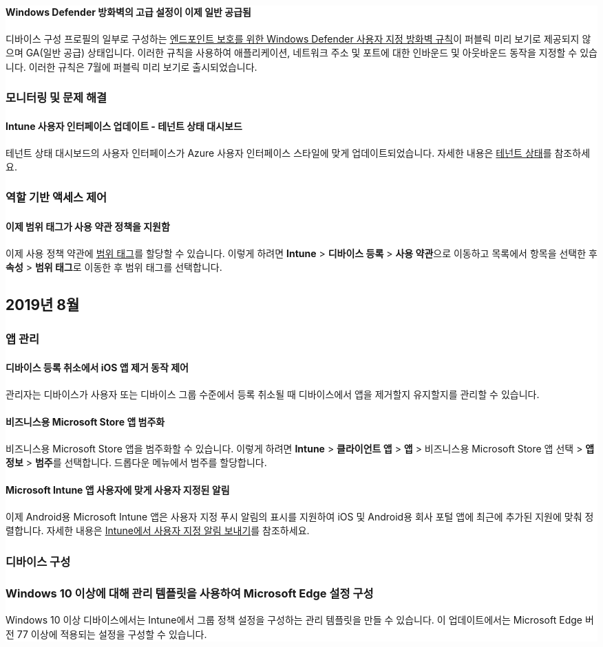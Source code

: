 #### <a name="advanced-settings-for-windows-defender-firewall-are-now-generally-available----5317392---------"></a>Windows Defender 방화벽의 고급 설정이 이제 일반 공급됨  
디바이스 구성 프로필의 일부로 구성하는 [엔드포인트 보호를 위한 Windows Defender 사용자 지정 방화벽 규칙](../protect/endpoint-protection-configure.md#add-custom-firewall-rules-for-windows-10-devices)이 퍼블릭 미리 보기로 제공되지 않으며 GA(일반 공급) 상태입니다.  이러한 규칙을 사용하여 애플리케이션, 네트워크 주소 및 포트에 대한 인바운드 및 아웃바운드 동작을 지정할 수 있습니다. 이러한 규칙은 7월에 퍼블릭 미리 보기로 출시되었습니다. 


### <a name="monitor-and-troubleshoot"></a>모니터링 및 문제 해결

#### <a name="intune-user-interface-update--tenant-status-dashboard---5273210----"></a>Intune 사용자 인터페이스 업데이트 - 테넌트 상태 대시보드
테넌트 상태 대시보드의 사용자 인터페이스가 Azure 사용자 인터페이스 스타일에 맞게 업데이트되었습니다. 자세한 내용은 [테넌트 상태](../tenant-status.md)를 참조하세요.


### <a name="role-based-access-control"></a>역할 기반 액세스 제어

#### <a name="scope-tags-now-support-terms-of-use-policies---2358863----"></a>이제 범위 태그가 사용 약관 정책을 지원함
이제 사용 정책 약관에 [범위 태그](scope-tags.md)를 할당할 수 있습니다. 이렇게 하려면 **Intune** > **디바이스 등록** > **사용 약관**으로 이동하고 목록에서 항목을 선택한 후 **속성** > **범위 태그**로 이동한 후 범위 태그를 선택합니다.


## <a name="august-2019"></a>2019년 8월


### <a name="app-management"></a>앱 관리

#### <a name="control-ios-app-uninstall-behavior-at-device-unenrollment---3504144-----"></a>디바이스 등록 취소에서 iOS 앱 제거 동작 제어
관리자는 디바이스가 사용자 또는 디바이스 그룹 수준에서 등록 취소될 때 디바이스에서 앱을 제거할지 유지할지를 관리할 수 있습니다. 

#### <a name="categorize-microsoft-store-for-business-apps---3926922---"></a>비즈니스용 Microsoft Store 앱 범주화
비즈니스용 Microsoft Store 앱을 범주화할 수 있습니다. 이렇게 하려면 **Intune** > **클라이언트 앱** > **앱** > 비즈니스용 Microsoft Store 앱 선택 > **앱 정보** > **범주**를 선택합니다. 드롭다운 메뉴에서 범주를 할당합니다.

#### <a name="customized-notifications-for-microsoft-intune-app-users---4843354----"></a>Microsoft Intune 앱 사용자에 맞게 사용자 지정된 알림
이제 Android용 Microsoft Intune 앱은 사용자 지정 푸시 알림의 표시를 지원하여 iOS 및 Android용 회사 포털 앱에 최근에 추가된 지원에 맞춰 정렬합니다. 자세한 내용은 [Intune에서 사용자 지정 알림 보내기](../remote-actions/custom-notifications.md)를 참조하세요.


### <a name="device-configuration"></a>디바이스 구성

### <a name="configure-microsoft-edge-settings-using-administrative-templates-for-windows-10-and-newer---5228061---"></a>Windows 10 이상에 대해 관리 템플릿을 사용하여 Microsoft Edge 설정 구성
Windows 10 이상 디바이스에서는 Intune에서 그룹 정책 설정을 구성하는 관리 템플릿을 만들 수 있습니다. 이 업데이트에서는 Microsoft Edge 버전 77 이상에 적용되는 설정을 구성할 수 있습니다.

